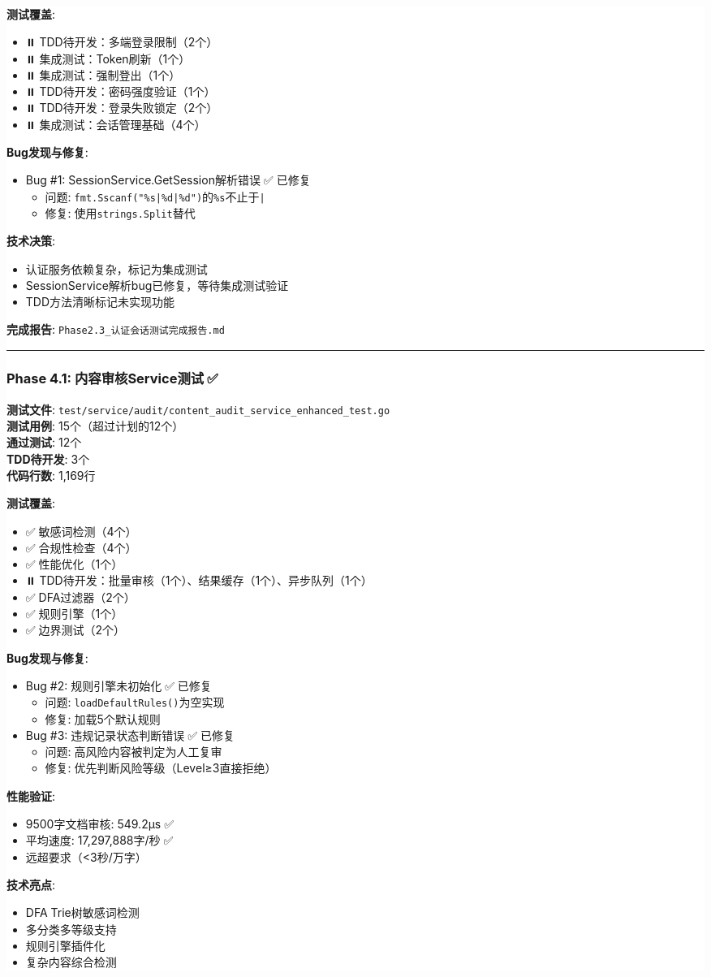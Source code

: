 **测试覆盖**:
- ⏸️ TDD待开发：多端登录限制（2个）
- ⏸️ 集成测试：Token刷新（1个）
- ⏸️ 集成测试：强制登出（1个）
- ⏸️ TDD待开发：密码强度验证（1个）
- ⏸️ TDD待开发：登录失败锁定（2个）
- ⏸️ 集成测试：会话管理基础（4个）

**Bug发现与修复**:
- Bug #1: SessionService.GetSession解析错误 ✅ 已修复
  - 问题: `fmt.Sscanf("%s|%d|%d")`的`%s`不止于`|`
  - 修复: 使用`strings.Split`替代

**技术决策**:
- 认证服务依赖复杂，标记为集成测试
- SessionService解析bug已修复，等待集成测试验证
- TDD方法清晰标记未实现功能

**完成报告**: `Phase2.3_认证会话测试完成报告.md`

---

### Phase 4.1: 内容审核Service测试 ✅

**测试文件**: `test/service/audit/content_audit_service_enhanced_test.go`  
**测试用例**: 15个（超过计划的12个）  
**通过测试**: 12个  
**TDD待开发**: 3个  
**代码行数**: 1,169行

**测试覆盖**:
- ✅ 敏感词检测（4个）
- ✅ 合规性检查（4个）
- ✅ 性能优化（1个）
- ⏸️ TDD待开发：批量审核（1个）、结果缓存（1个）、异步队列（1个）
- ✅ DFA过滤器（2个）
- ✅ 规则引擎（1个）
- ✅ 边界测试（2个）

**Bug发现与修复**:
- Bug #2: 规则引擎未初始化 ✅ 已修复
  - 问题: `loadDefaultRules()`为空实现
  - 修复: 加载5个默认规则
- Bug #3: 违规记录状态判断错误 ✅ 已修复
  - 问题: 高风险内容被判定为人工复审
  - 修复: 优先判断风险等级（Level≥3直接拒绝）

**性能验证**:
- 9500字文档审核: 549.2µs ✅
- 平均速度: 17,297,888字/秒 ✅
- 远超要求（<3秒/万字）

**技术亮点**:
- DFA Trie树敏感词检测
- 多分类多等级支持
- 规则引擎插件化
- 复杂内容综合检测
